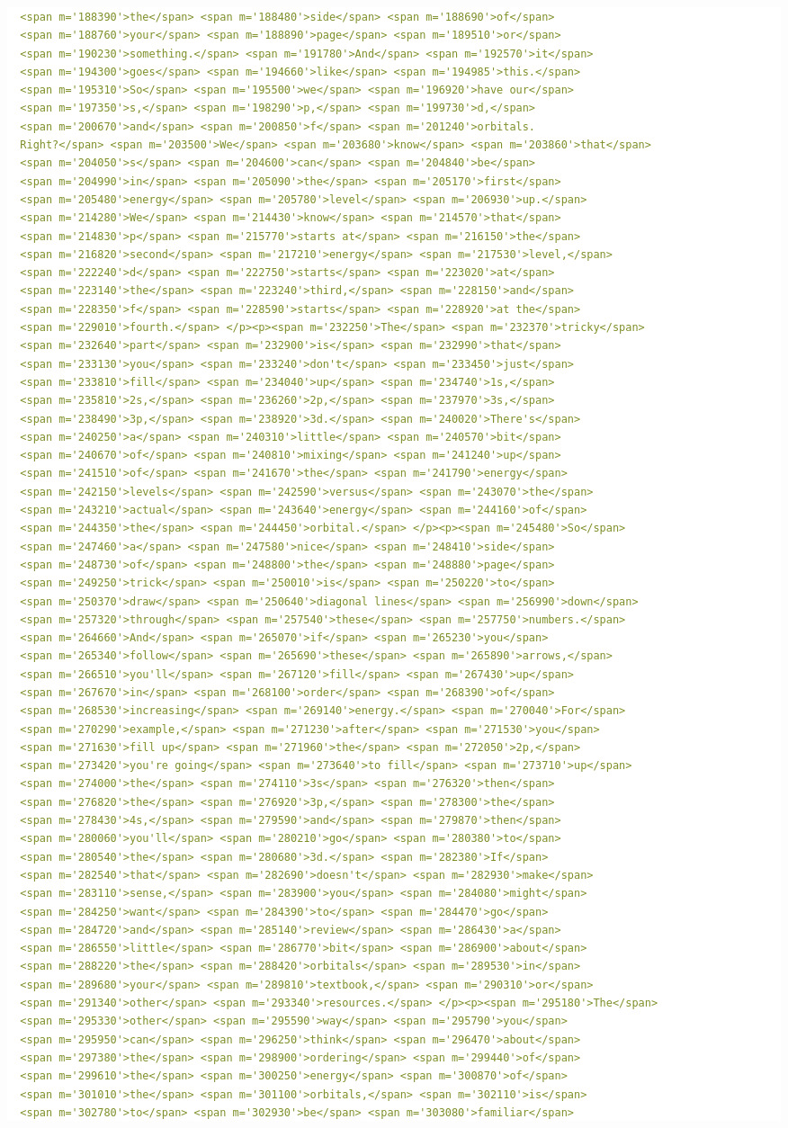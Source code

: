 ```yaml
  <span m='188390'>the</span> <span m='188480'>side</span> <span m='188690'>of</span>
  <span m='188760'>your</span> <span m='188890'>page</span> <span m='189510'>or</span>
  <span m='190230'>something.</span> <span m='191780'>And</span> <span m='192570'>it</span>
  <span m='194300'>goes</span> <span m='194660'>like</span> <span m='194985'>this.</span>
  <span m='195310'>So</span> <span m='195500'>we</span> <span m='196920'>have our</span>
  <span m='197350'>s,</span> <span m='198290'>p,</span> <span m='199730'>d,</span>
  <span m='200670'>and</span> <span m='200850'>f</span> <span m='201240'>orbitals.
  Right?</span> <span m='203500'>We</span> <span m='203680'>know</span> <span m='203860'>that</span>
  <span m='204050'>s</span> <span m='204600'>can</span> <span m='204840'>be</span>
  <span m='204990'>in</span> <span m='205090'>the</span> <span m='205170'>first</span>
  <span m='205480'>energy</span> <span m='205780'>level</span> <span m='206930'>up.</span>
  <span m='214280'>We</span> <span m='214430'>know</span> <span m='214570'>that</span>
  <span m='214830'>p</span> <span m='215770'>starts at</span> <span m='216150'>the</span>
  <span m='216820'>second</span> <span m='217210'>energy</span> <span m='217530'>level,</span>
  <span m='222240'>d</span> <span m='222750'>starts</span> <span m='223020'>at</span>
  <span m='223140'>the</span> <span m='223240'>third,</span> <span m='228150'>and</span>
  <span m='228350'>f</span> <span m='228590'>starts</span> <span m='228920'>at the</span>
  <span m='229010'>fourth.</span> </p><p><span m='232250'>The</span> <span m='232370'>tricky</span>
  <span m='232640'>part</span> <span m='232900'>is</span> <span m='232990'>that</span>
  <span m='233130'>you</span> <span m='233240'>don't</span> <span m='233450'>just</span>
  <span m='233810'>fill</span> <span m='234040'>up</span> <span m='234740'>1s,</span>
  <span m='235810'>2s,</span> <span m='236260'>2p,</span> <span m='237970'>3s,</span>
  <span m='238490'>3p,</span> <span m='238920'>3d.</span> <span m='240020'>There's</span>
  <span m='240250'>a</span> <span m='240310'>little</span> <span m='240570'>bit</span>
  <span m='240670'>of</span> <span m='240810'>mixing</span> <span m='241240'>up</span>
  <span m='241510'>of</span> <span m='241670'>the</span> <span m='241790'>energy</span>
  <span m='242150'>levels</span> <span m='242590'>versus</span> <span m='243070'>the</span>
  <span m='243210'>actual</span> <span m='243640'>energy</span> <span m='244160'>of</span>
  <span m='244350'>the</span> <span m='244450'>orbital.</span> </p><p><span m='245480'>So</span>
  <span m='247460'>a</span> <span m='247580'>nice</span> <span m='248410'>side</span>
  <span m='248730'>of</span> <span m='248800'>the</span> <span m='248880'>page</span>
  <span m='249250'>trick</span> <span m='250010'>is</span> <span m='250220'>to</span>
  <span m='250370'>draw</span> <span m='250640'>diagonal lines</span> <span m='256990'>down</span>
  <span m='257320'>through</span> <span m='257540'>these</span> <span m='257750'>numbers.</span>
  <span m='264660'>And</span> <span m='265070'>if</span> <span m='265230'>you</span>
  <span m='265340'>follow</span> <span m='265690'>these</span> <span m='265890'>arrows,</span>
  <span m='266510'>you'll</span> <span m='267120'>fill</span> <span m='267430'>up</span>
  <span m='267670'>in</span> <span m='268100'>order</span> <span m='268390'>of</span>
  <span m='268530'>increasing</span> <span m='269140'>energy.</span> <span m='270040'>For</span>
  <span m='270290'>example,</span> <span m='271230'>after</span> <span m='271530'>you</span>
  <span m='271630'>fill up</span> <span m='271960'>the</span> <span m='272050'>2p,</span>
  <span m='273420'>you're going</span> <span m='273640'>to fill</span> <span m='273710'>up</span>
  <span m='274000'>the</span> <span m='274110'>3s</span> <span m='276320'>then</span>
  <span m='276820'>the</span> <span m='276920'>3p,</span> <span m='278300'>the</span>
  <span m='278430'>4s,</span> <span m='279590'>and</span> <span m='279870'>then</span>
  <span m='280060'>you'll</span> <span m='280210'>go</span> <span m='280380'>to</span>
  <span m='280540'>the</span> <span m='280680'>3d.</span> <span m='282380'>If</span>
  <span m='282540'>that</span> <span m='282690'>doesn't</span> <span m='282930'>make</span>
  <span m='283110'>sense,</span> <span m='283900'>you</span> <span m='284080'>might</span>
  <span m='284250'>want</span> <span m='284390'>to</span> <span m='284470'>go</span>
  <span m='284720'>and</span> <span m='285140'>review</span> <span m='286430'>a</span>
  <span m='286550'>little</span> <span m='286770'>bit</span> <span m='286900'>about</span>
  <span m='288220'>the</span> <span m='288420'>orbitals</span> <span m='289530'>in</span>
  <span m='289680'>your</span> <span m='289810'>textbook,</span> <span m='290310'>or</span>
  <span m='291340'>other</span> <span m='293340'>resources.</span> </p><p><span m='295180'>The</span>
  <span m='295330'>other</span> <span m='295590'>way</span> <span m='295790'>you</span>
  <span m='295950'>can</span> <span m='296250'>think</span> <span m='296470'>about</span>
  <span m='297380'>the</span> <span m='298900'>ordering</span> <span m='299440'>of</span>
  <span m='299610'>the</span> <span m='300250'>energy</span> <span m='300870'>of</span>
  <span m='301010'>the</span> <span m='301100'>orbitals,</span> <span m='302110'>is</span>
  <span m='302780'>to</span> <span m='302930'>be</span> <span m='303080'>familiar</span>
```